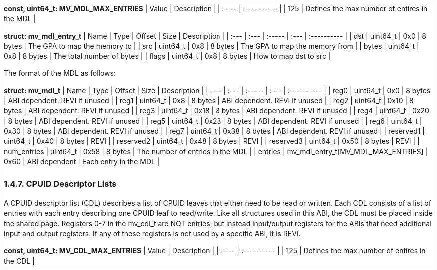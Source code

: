 **const, uint64_t: MV_MDL_MAX_ENTRIES**
| Value | Description |
| :---- | :---------- |
| 125 | Defines the max number of entires in the MDL |

**struct: mv_mdl_entry_t**
| Name | Type | Offset | Size | Description |
| :--- | :--- | :----- | :--- | :---------- |
| dst | uint64_t | 0x0 | 8 bytes | The GPA to map the memory to |
| src | uint64_t | 0x8 | 8 bytes | The GPA to map the memory from |
| bytes | uint64_t | 0x8 | 8 bytes | The total number of bytes  |
| flags | uint64_t | 0x8 | 8 bytes | How to map dst to src |

The format of the MDL as follows:

**struct: mv_mdl_t**
| Name | Type | Offset | Size | Description |
| :--- | :--- | :----- | :--- | :---------- |
| reg0 | uint64_t | 0x0 | 8 bytes | ABI dependent. REVI if unused |
| reg1 | uint64_t | 0x8 | 8 bytes | ABI dependent. REVI if unused |
| reg2 | uint64_t | 0x10 | 8 bytes | ABI dependent. REVI if unused |
| reg3 | uint64_t | 0x18 | 8 bytes | ABI dependent. REVI if unused |
| reg4 | uint64_t | 0x20 | 8 bytes | ABI dependent. REVI if unused |
| reg5 | uint64_t | 0x28 | 8 bytes | ABI dependent. REVI if unused |
| reg6 | uint64_t | 0x30 | 8 bytes | ABI dependent. REVI if unused |
| reg7 | uint64_t | 0x38 | 8 bytes | ABI dependent. REVI if unused |
| reserved1 | uint64_t | 0x40 | 8 bytes | REVI |
| reserved2 | uint64_t | 0x48 | 8 bytes | REVI |
| reserved3 | uint64_t | 0x50 | 8 bytes | REVI |
| num_entries | uint64_t | 0x58 | 8 bytes | The number of entries in the MDL |
| entries | mv_mdl_entry_t[MV_MDL_MAX_ENTRIES] | 0x60 | ABI dependent | Each entry in the MDL |

### 1.4.7. CPUID Descriptor Lists

A CPUID descriptor list (CDL) describes a list of CPUID leaves that either need to be read or written. Each CDL consists of a list of entries with each entry describing one CPUID leaf to read/write. Like all structures used in this ABI, the CDL must be placed inside the shared page. Registers 0-7 in the mv_cdl_t are NOT entries, but instead input/output registers for the ABIs that need additional input and output registers. If any of these registers is not used by a specific ABI, it is REVI.

**const, uint64_t: MV_CDL_MAX_ENTRIES**
| Value | Description |
| :---- | :---------- |
| 125 | Defines the max number of entires in the CDL |
